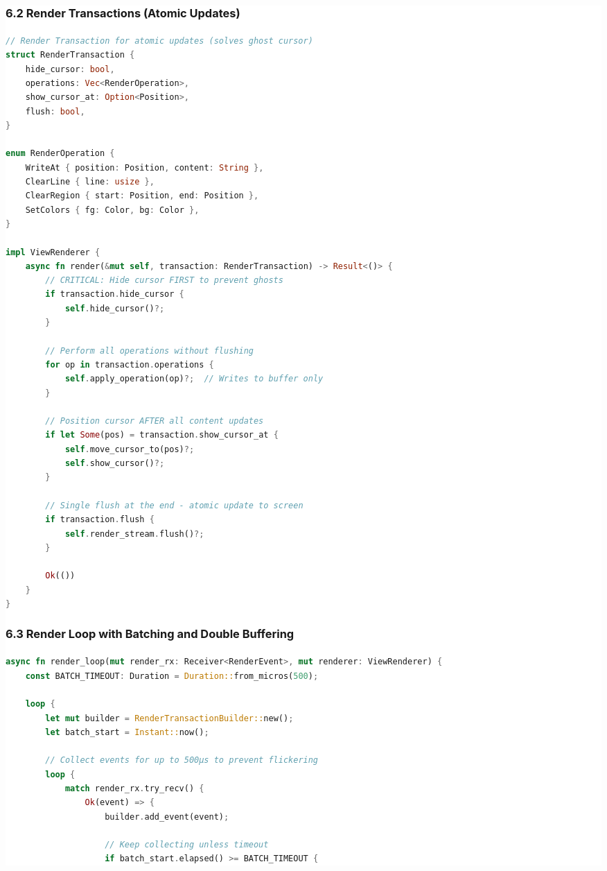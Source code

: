 ### 6.2 Render Transactions (Atomic Updates)

```rust
// Render Transaction for atomic updates (solves ghost cursor)
struct RenderTransaction {
    hide_cursor: bool,
    operations: Vec<RenderOperation>,
    show_cursor_at: Option<Position>,
    flush: bool,
}

enum RenderOperation {
    WriteAt { position: Position, content: String },
    ClearLine { line: usize },
    ClearRegion { start: Position, end: Position },
    SetColors { fg: Color, bg: Color },
}

impl ViewRenderer {
    async fn render(&mut self, transaction: RenderTransaction) -> Result<()> {
        // CRITICAL: Hide cursor FIRST to prevent ghosts
        if transaction.hide_cursor {
            self.hide_cursor()?;
        }
        
        // Perform all operations without flushing
        for op in transaction.operations {
            self.apply_operation(op)?;  // Writes to buffer only
        }
        
        // Position cursor AFTER all content updates
        if let Some(pos) = transaction.show_cursor_at {
            self.move_cursor_to(pos)?;
            self.show_cursor()?;
        }
        
        // Single flush at the end - atomic update to screen
        if transaction.flush {
            self.render_stream.flush()?;
        }
        
        Ok(())
    }
}
```

### 6.3 Render Loop with Batching and Double Buffering

```rust
async fn render_loop(mut render_rx: Receiver<RenderEvent>, mut renderer: ViewRenderer) {
    const BATCH_TIMEOUT: Duration = Duration::from_micros(500);
    
    loop {
        let mut builder = RenderTransactionBuilder::new();
        let batch_start = Instant::now();
        
        // Collect events for up to 500μs to prevent flickering
        loop {
            match render_rx.try_recv() {
                Ok(event) => {
                    builder.add_event(event);
                    
                    // Keep collecting unless timeout
                    if batch_start.elapsed() >= BATCH_TIMEOUT {
```
